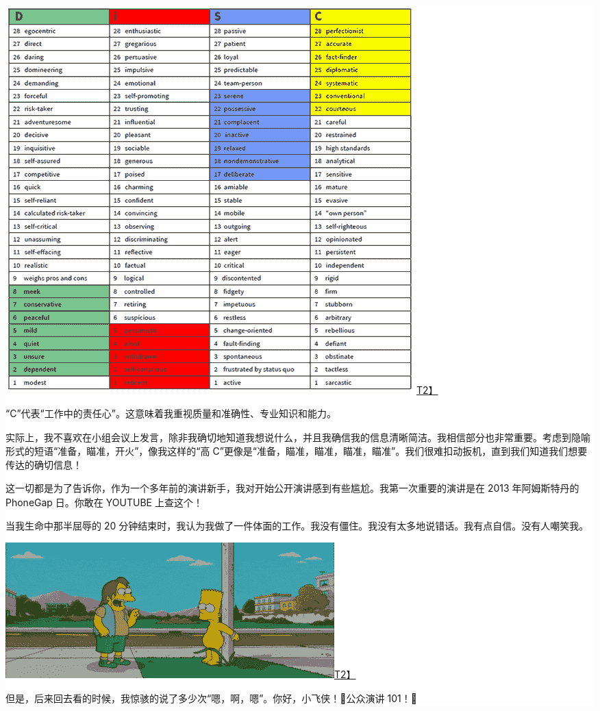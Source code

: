 [![disc profile](img/5aeeb7cf15b503ac6ee69985fe647a2c.png)T2】](https://res.cloudinary.com/practicaldev/image/fetch/s--QrkQVWCL--/c_limit%2Cf_auto%2Cfl_progressive%2Cq_auto%2Cw_880/https://raw.githubusercontent.com/rdlauer/articles/master/misc/first-talk/disc.png)

“C”代表“工作中的责任心”。这意味着我重视质量和准确性、专业知识和能力。

实际上，我不喜欢在小组会议上发言，除非我确切地知道我想说什么，并且我确信我的信息清晰简洁。我相信部分也非常重要。考虑到隐喻形式的短语“准备，瞄准，开火”，像我这样的“高 C”更像是“准备，瞄准，瞄准，瞄准，瞄准”。我们很难扣动扳机，直到我们知道我们想要传达的确切信息！

这一切都是为了告诉你，作为一个多年前的演讲新手，我对开始公开演讲感到有些尴尬。我第一次重要的演讲是在 2013 年阿姆斯特丹的 PhoneGap 日。你敢在 YOUTUBE 上查这个！

当我生命中那半屈辱的 20 分钟结束时，我认为我做了一件体面的工作。我没有僵住。我没有太多地说错话。我有点自信。没有人嘲笑我。

[![simpsons nelson laugh](img/2c66032313718fc825939b718140822f.png)T2】](https://res.cloudinary.com/practicaldev/image/fetch/s--NsE5Yuul--/c_limit%2Cf_auto%2Cfl_progressive%2Cq_66%2Cw_880/https://raw.githubusercontent.com/rdlauer/articles/master/misc/first-talk/nelson-haha.gif)

但是，后来回去看的时候，我惊骇的说了多少次“嗯，啊，嗯”。你好，小飞侠！📣公众演讲 101！📣
